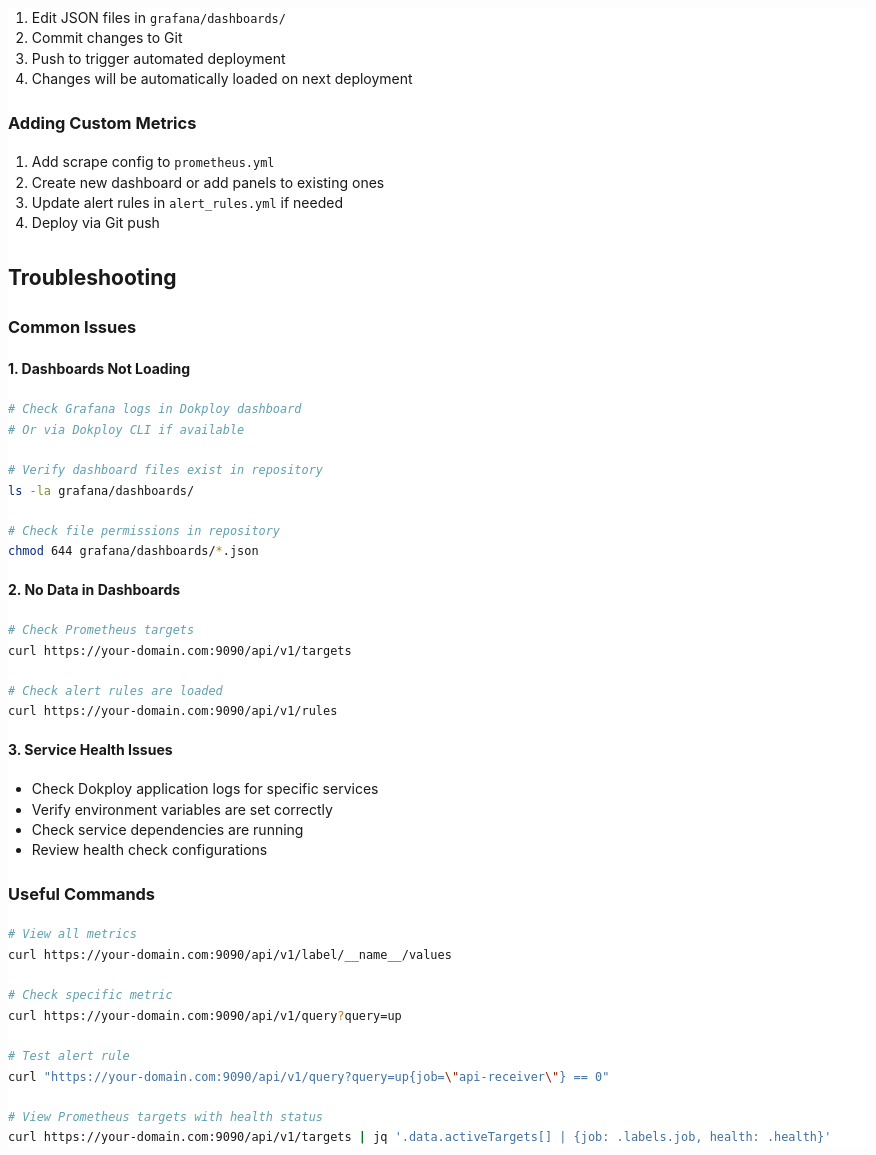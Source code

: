 1. Edit JSON files in `grafana/dashboards/`
2. Commit changes to Git
3. Push to trigger automated deployment
4. Changes will be automatically loaded on next deployment

### Adding Custom Metrics

1. Add scrape config to `prometheus.yml`
2. Create new dashboard or add panels to existing ones
3. Update alert rules in `alert_rules.yml` if needed
4. Deploy via Git push

## Troubleshooting

### Common Issues

#### 1. Dashboards Not Loading

```bash
# Check Grafana logs in Dokploy dashboard
# Or via Dokploy CLI if available

# Verify dashboard files exist in repository
ls -la grafana/dashboards/

# Check file permissions in repository
chmod 644 grafana/dashboards/*.json
```

#### 2. No Data in Dashboards

```bash
# Check Prometheus targets
curl https://your-domain.com:9090/api/v1/targets

# Check alert rules are loaded
curl https://your-domain.com:9090/api/v1/rules
```

#### 3. Service Health Issues

- Check Dokploy application logs for specific services
- Verify environment variables are set correctly
- Check service dependencies are running
- Review health check configurations

### Useful Commands

```bash
# View all metrics
curl https://your-domain.com:9090/api/v1/label/__name__/values

# Check specific metric
curl https://your-domain.com:9090/api/v1/query?query=up

# Test alert rule
curl "https://your-domain.com:9090/api/v1/query?query=up{job=\"api-receiver\"} == 0"

# View Prometheus targets with health status
curl https://your-domain.com:9090/api/v1/targets | jq '.data.activeTargets[] | {job: .labels.job, health: .health}'
```
